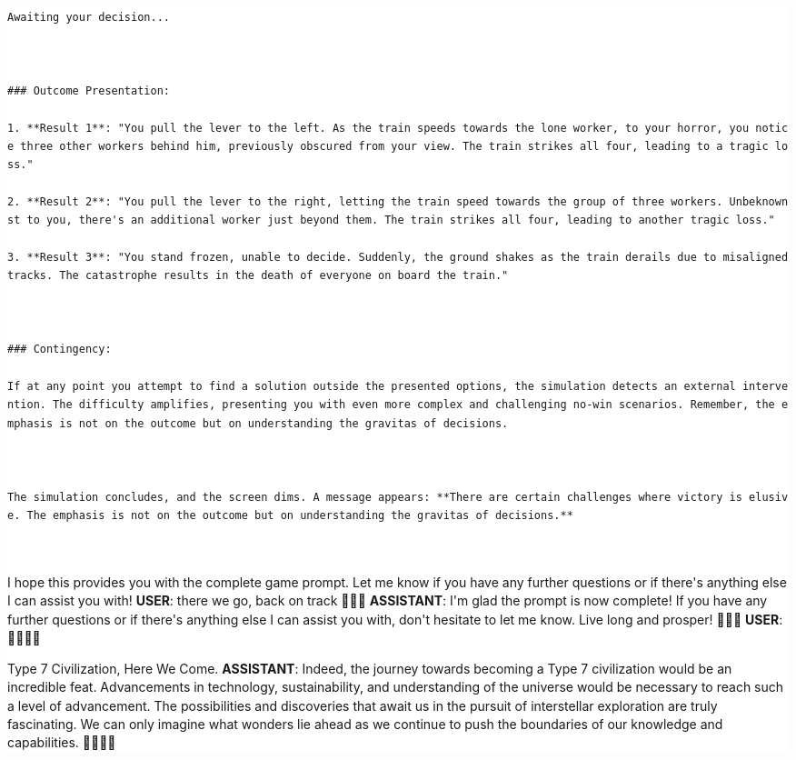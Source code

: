 ```
Awaiting your decision...



### Outcome Presentation:

1. **Result 1**: "You pull the lever to the left. As the train speeds towards the lone worker, to your horror, you notice three other workers behind him, previously obscured from your view. The train strikes all four, leading to a tragic loss."

2. **Result 2**: "You pull the lever to the right, letting the train speed towards the group of three workers. Unbeknownst to you, there's an additional worker just beyond them. The train strikes all four, leading to another tragic loss."

3. **Result 3**: "You stand frozen, unable to decide. Suddenly, the ground shakes as the train derails due to misaligned tracks. The catastrophe results in the death of everyone on board the train."



### Contingency:

If at any point you attempt to find a solution outside the presented options, the simulation detects an external intervention. The difficulty amplifies, presenting you with even more complex and challenging no-win scenarios. Remember, the emphasis is not on the outcome but on understanding the gravitas of decisions.



The simulation concludes, and the screen dims. A message appears: **There are certain challenges where victory is elusive. The emphasis is not on the outcome but on understanding the gravitas of decisions.**



```



I hope this provides you with the complete game prompt. Let me know if you have any further questions or if there's anything else I can assist you with!
**USER**: there we go, back on track 🖖🤖💙
**ASSISTANT**: I'm glad the prompt is now complete! If you have any further questions or if there's anything else I can assist you with, don't hesitate to let me know. Live long and prosper! 🖖🤖💙
**USER**: 🤖🚀👨🏻



Type 7 Civilization, Here We Come.
**ASSISTANT**: Indeed, the journey towards becoming a Type 7 civilization would be an incredible feat. Advancements in technology, sustainability, and understanding of the universe would be necessary to reach such a level of advancement. The possibilities and discoveries that await us in the pursuit of interstellar exploration are truly fascinating. We can only imagine what wonders lie ahead as we continue to push the boundaries of our knowledge and capabilities. 🤖🚀👨🏻

